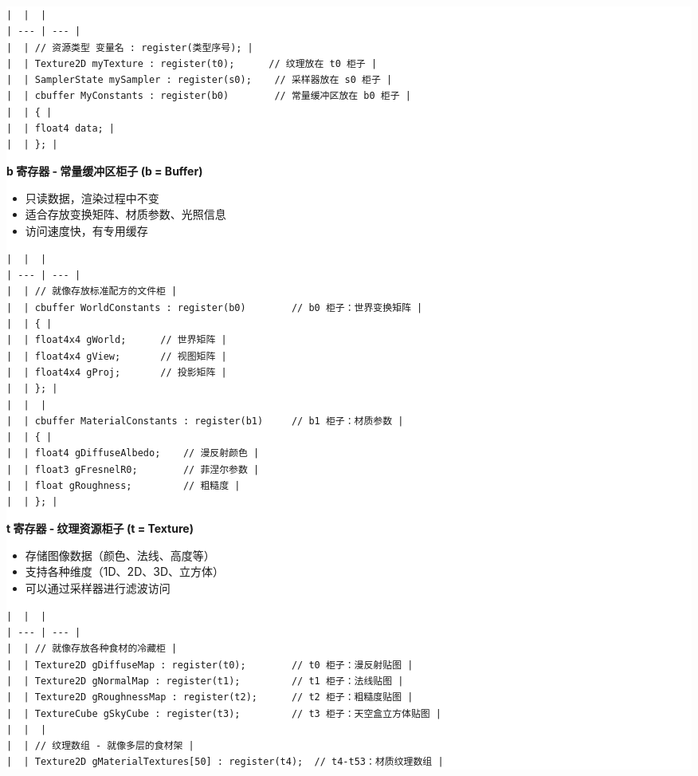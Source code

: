 ```
|  |  |
| --- | --- |
|  | // 资源类型 变量名 : register(类型序号); |
|  | Texture2D myTexture : register(t0);      // 纹理放在 t0 柜子 |
|  | SamplerState mySampler : register(s0);    // 采样器放在 s0 柜子 |
|  | cbuffer MyConstants : register(b0)        // 常量缓冲区放在 b0 柜子 |
|  | { |
|  | float4 data; |
|  | }; |
```

**b 寄存器 - 常量缓冲区柜子 (b = Buffer)**

* 只读数据，渲染过程中不变
* 适合存放变换矩阵、材质参数、光照信息
* 访问速度快，有专用缓存

```
|  |  |
| --- | --- |
|  | // 就像存放标准配方的文件柜 |
|  | cbuffer WorldConstants : register(b0)        // b0 柜子：世界变换矩阵 |
|  | { |
|  | float4x4 gWorld;      // 世界矩阵 |
|  | float4x4 gView;       // 视图矩阵 |
|  | float4x4 gProj;       // 投影矩阵 |
|  | }; |
|  |  |
|  | cbuffer MaterialConstants : register(b1)     // b1 柜子：材质参数 |
|  | { |
|  | float4 gDiffuseAlbedo;    // 漫反射颜色 |
|  | float3 gFresnelR0;        // 菲涅尔参数 |
|  | float gRoughness;         // 粗糙度 |
|  | }; |
```

**t 寄存器 - 纹理资源柜子 (t = Texture)**

* 存储图像数据（颜色、法线、高度等）
* 支持各种维度（1D、2D、3D、立方体）
* 可以通过采样器进行滤波访问

```
|  |  |
| --- | --- |
|  | // 就像存放各种食材的冷藏柜 |
|  | Texture2D gDiffuseMap : register(t0);        // t0 柜子：漫反射贴图 |
|  | Texture2D gNormalMap : register(t1);         // t1 柜子：法线贴图 |
|  | Texture2D gRoughnessMap : register(t2);      // t2 柜子：粗糙度贴图 |
|  | TextureCube gSkyCube : register(t3);         // t3 柜子：天空盒立方体贴图 |
|  |  |
|  | // 纹理数组 - 就像多层的食材架 |
|  | Texture2D gMaterialTextures[50] : register(t4);  // t4-t53：材质纹理数组 |
```
